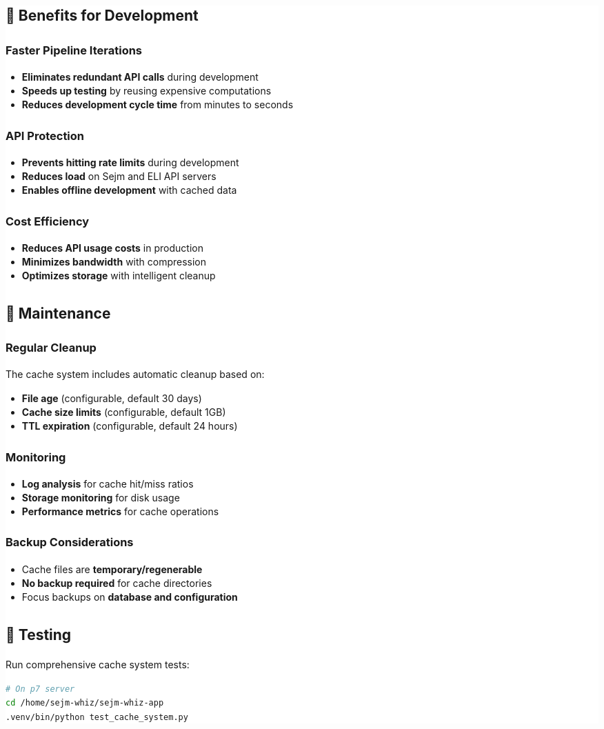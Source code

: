 ## 🎯 Benefits for Development

### Faster Pipeline Iterations

- **Eliminates redundant API calls** during development
- **Speeds up testing** by reusing expensive computations
- **Reduces development cycle time** from minutes to seconds

### API Protection

- **Prevents hitting rate limits** during development
- **Reduces load** on Sejm and ELI API servers
- **Enables offline development** with cached data

### Cost Efficiency

- **Reduces API usage costs** in production
- **Minimizes bandwidth** with compression
- **Optimizes storage** with intelligent cleanup

## 🔧 Maintenance

### Regular Cleanup

The cache system includes automatic cleanup based on:

- **File age** (configurable, default 30 days)
- **Cache size limits** (configurable, default 1GB)
- **TTL expiration** (configurable, default 24 hours)

### Monitoring

- **Log analysis** for cache hit/miss ratios
- **Storage monitoring** for disk usage
- **Performance metrics** for cache operations

### Backup Considerations

- Cache files are **temporary/regenerable**
- **No backup required** for cache directories
- Focus backups on **database and configuration**

## 🧪 Testing

Run comprehensive cache system tests:

```bash
# On p7 server
cd /home/sejm-whiz/sejm-whiz-app
.venv/bin/python test_cache_system.py
```
